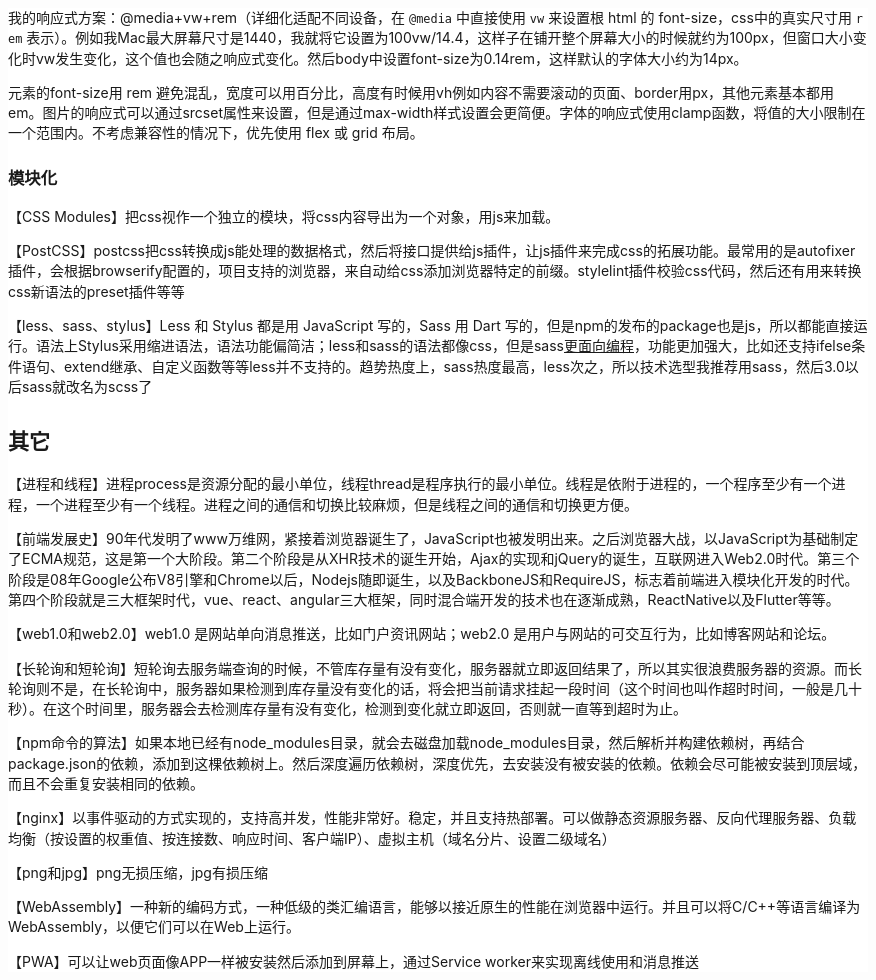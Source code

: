 我的响应式方案：@media+vw+rem（详细化适配不同设备，在 `@media` 中直接使用 `vw` 来设置根 html 的 font-size，css中的真实尺寸用 `rem` 表示）。例如我Mac最大屏幕尺寸是1440，我就将它设置为100vw/14.4，这样子在铺开整个屏幕大小的时候就约为100px，但窗口大小变化时vw发生变化，这个值也会随之响应式变化。然后body中设置font-size为0.14rem，这样默认的字体大小约为14px。

元素的font-size用 rem 避免混乱，宽度可以用百分比，高度有时候用vh例如内容不需要滚动的页面、border用px，其他元素基本都用em。图片的响应式可以通过srcset属性来设置，但是通过max-width样式设置会更简便。字体的响应式使用clamp函数，将值的大小限制在一个范围内。不考虑兼容性的情况下，优先使用 flex 或 grid 布局。

### 模块化

【CSS Modules】把css视作一个独立的模块，将css内容导出为一个对象，用js来加载。

【PostCSS】postcss把css转换成js能处理的数据格式，然后将接口提供给js插件，让js插件来完成css的拓展功能。最常用的是autofixer插件，会根据browserify配置的，项目支持的浏览器，来自动给css添加浏览器特定的前缀。stylelint插件校验css代码，然后还有用来转换css新语法的preset插件等等

【less、sass、stylus】Less 和 Stylus 都是用 JavaScript 写的，Sass 用 Dart 写的，但是npm的发布的package也是js，所以都能直接运行。语法上Stylus采用缩进语法，语法功能偏简洁；less和sass的语法都像css，但是sass<u>更面向编程</u>，功能更加强大，比如还支持ifelse条件语句、extend继承、自定义函数等等less并不支持的。趋势热度上，sass热度最高，less次之，所以技术选型我推荐用sass，然后3.0以后sass就改名为scss了



## 其它

【进程和线程】进程process是资源分配的最小单位，线程thread是程序执行的最小单位。线程是依附于进程的，一个程序至少有一个进程，一个进程至少有一个线程。进程之间的通信和切换比较麻烦，但是线程之间的通信和切换更方便。

【前端发展史】90年代发明了www万维网，紧接着浏览器诞生了，JavaScript也被发明出来。之后浏览器大战，以JavaScript为基础制定了ECMA规范，这是第一个大阶段。第二个阶段是从XHR技术的诞生开始，Ajax的实现和jQuery的诞生，互联网进入Web2.0时代。第三个阶段是08年Google公布V8引擎和Chrome以后，Nodejs随即诞生，以及BackboneJS和RequireJS，标志着前端进入模块化开发的时代。第四个阶段就是三大框架时代，vue、react、angular三大框架，同时混合端开发的技术也在逐渐成熟，ReactNative以及Flutter等等。

【web1.0和web2.0】web1.0 是网站单向消息推送，比如门户资讯网站；web2.0 是用户与网站的可交互行为，比如博客网站和论坛。

【长轮询和短轮询】短轮询去服务端查询的时候，不管库存量有没有变化，服务器就立即返回结果了，所以其实很浪费服务器的资源。而长轮询则不是，在长轮询中，服务器如果检测到库存量没有变化的话，将会把当前请求挂起一段时间（这个时间也叫作超时时间，一般是几十秒）。在这个时间里，服务器会去检测库存量有没有变化，检测到变化就立即返回，否则就一直等到超时为止。

【npm命令的算法】如果本地已经有node_modules目录，就会去磁盘加载node_modules目录，然后解析并构建依赖树，再结合package.json的依赖，添加到这棵依赖树上。然后深度遍历依赖树，深度优先，去安装没有被安装的依赖。依赖会尽可能被安装到顶层域，而且不会重复安装相同的依赖。

【nginx】以事件驱动的方式实现的，支持高并发，性能非常好。稳定，并且支持热部署。可以做静态资源服务器、反向代理服务器、负载均衡（按设置的权重值、按连接数、响应时间、客户端IP）、虚拟主机（域名分片、设置二级域名）

【png和jpg】png无损压缩，jpg有损压缩

【WebAssembly】一种新的编码方式，一种低级的类汇编语言，能够以接近原生的性能在浏览器中运行。并且可以将C/C++等语言编译为WebAssembly，以便它们可以在Web上运行。

【PWA】可以让web页面像APP一样被安装然后添加到屏幕上，通过Service worker来实现离线使用和消息推送
